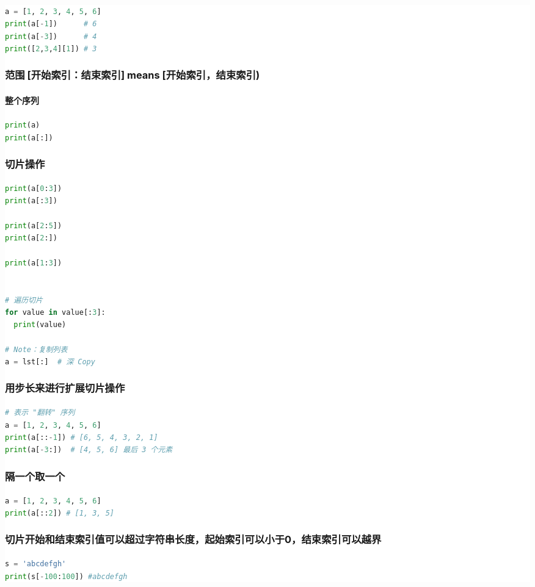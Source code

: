 ```python
a = [1, 2, 3, 4, 5, 6]
print(a[-1])      # 6
print(a[-3])      # 4
print([2,3,4][1]) # 3
```

### 范围 [开始索引：结束索引] means [开始索引，结束索引)

#### 整个序列

```python
print(a)
print(a[:])
```
### 切片操作

```python
print(a[0:3])
print(a[:3])

print(a[2:5])
print(a[2:])

print(a[1:3])


# 遍历切片
for value in value[:3]:
  print(value)
  
# Note：复制列表
a = lst[:]  # 深 Copy 
```

### 用步长来进行扩展切片操作

```python
# 表示 "翻转" 序列
a = [1, 2, 3, 4, 5, 6]
print(a[::-1]) # [6, 5, 4, 3, 2, 1]
print(a[-3:])  # [4, 5, 6] 最后 3 个元素
```

### 隔一个取一个

```python
a = [1, 2, 3, 4, 5, 6]
print(a[::2]) # [1, 3, 5]
```

### 切片开始和结束索引值可以超过字符串长度，起始索引可以小于0，结束索引可以越界

```python
s = 'abcdefgh'
print(s[-100:100]) #abcdefgh
```
